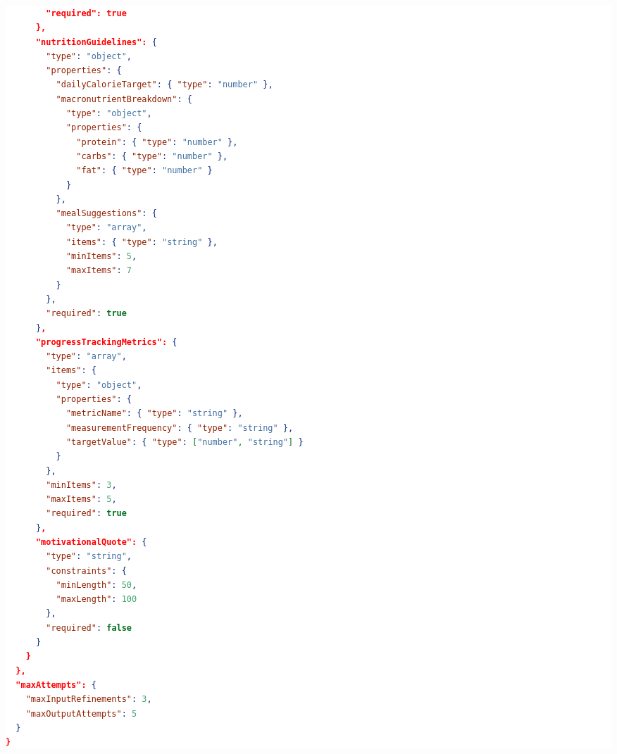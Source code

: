 ```json
        "required": true
      },
      "nutritionGuidelines": {
        "type": "object",
        "properties": {
          "dailyCalorieTarget": { "type": "number" },
          "macronutrientBreakdown": {
            "type": "object",
            "properties": {
              "protein": { "type": "number" },
              "carbs": { "type": "number" },
              "fat": { "type": "number" }
            }
          },
          "mealSuggestions": {
            "type": "array",
            "items": { "type": "string" },
            "minItems": 5,
            "maxItems": 7
          }
        },
        "required": true
      },
      "progressTrackingMetrics": {
        "type": "array",
        "items": {
          "type": "object",
          "properties": {
            "metricName": { "type": "string" },
            "measurementFrequency": { "type": "string" },
            "targetValue": { "type": ["number", "string"] }
          }
        },
        "minItems": 3,
        "maxItems": 5,
        "required": true
      },
      "motivationalQuote": {
        "type": "string",
        "constraints": {
          "minLength": 50,
          "maxLength": 100
        },
        "required": false
      }
    }
  },
  "maxAttempts": {
    "maxInputRefinements": 3,
    "maxOutputAttempts": 5
  }
}
```
